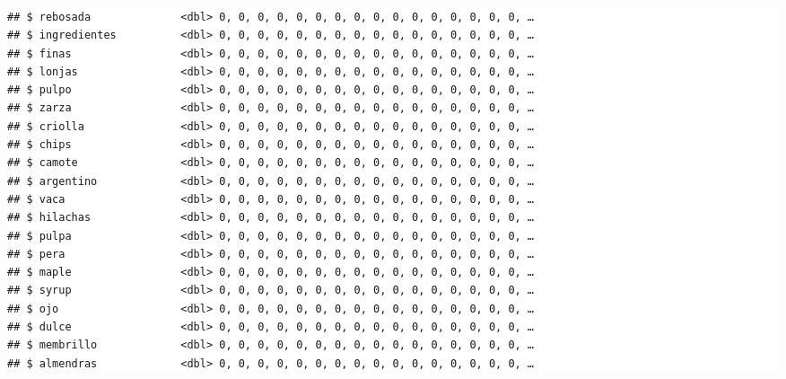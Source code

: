     ## $ rebosada              <dbl> 0, 0, 0, 0, 0, 0, 0, 0, 0, 0, 0, 0, 0, 0, 0, 0, …
    ## $ ingredientes          <dbl> 0, 0, 0, 0, 0, 0, 0, 0, 0, 0, 0, 0, 0, 0, 0, 0, …
    ## $ finas                 <dbl> 0, 0, 0, 0, 0, 0, 0, 0, 0, 0, 0, 0, 0, 0, 0, 0, …
    ## $ lonjas                <dbl> 0, 0, 0, 0, 0, 0, 0, 0, 0, 0, 0, 0, 0, 0, 0, 0, …
    ## $ pulpo                 <dbl> 0, 0, 0, 0, 0, 0, 0, 0, 0, 0, 0, 0, 0, 0, 0, 0, …
    ## $ zarza                 <dbl> 0, 0, 0, 0, 0, 0, 0, 0, 0, 0, 0, 0, 0, 0, 0, 0, …
    ## $ criolla               <dbl> 0, 0, 0, 0, 0, 0, 0, 0, 0, 0, 0, 0, 0, 0, 0, 0, …
    ## $ chips                 <dbl> 0, 0, 0, 0, 0, 0, 0, 0, 0, 0, 0, 0, 0, 0, 0, 0, …
    ## $ camote                <dbl> 0, 0, 0, 0, 0, 0, 0, 0, 0, 0, 0, 0, 0, 0, 0, 0, …
    ## $ argentino             <dbl> 0, 0, 0, 0, 0, 0, 0, 0, 0, 0, 0, 0, 0, 0, 0, 0, …
    ## $ vaca                  <dbl> 0, 0, 0, 0, 0, 0, 0, 0, 0, 0, 0, 0, 0, 0, 0, 0, …
    ## $ hilachas              <dbl> 0, 0, 0, 0, 0, 0, 0, 0, 0, 0, 0, 0, 0, 0, 0, 0, …
    ## $ pulpa                 <dbl> 0, 0, 0, 0, 0, 0, 0, 0, 0, 0, 0, 0, 0, 0, 0, 0, …
    ## $ pera                  <dbl> 0, 0, 0, 0, 0, 0, 0, 0, 0, 0, 0, 0, 0, 0, 0, 0, …
    ## $ maple                 <dbl> 0, 0, 0, 0, 0, 0, 0, 0, 0, 0, 0, 0, 0, 0, 0, 0, …
    ## $ syrup                 <dbl> 0, 0, 0, 0, 0, 0, 0, 0, 0, 0, 0, 0, 0, 0, 0, 0, …
    ## $ ojo                   <dbl> 0, 0, 0, 0, 0, 0, 0, 0, 0, 0, 0, 0, 0, 0, 0, 0, …
    ## $ dulce                 <dbl> 0, 0, 0, 0, 0, 0, 0, 0, 0, 0, 0, 0, 0, 0, 0, 0, …
    ## $ membrillo             <dbl> 0, 0, 0, 0, 0, 0, 0, 0, 0, 0, 0, 0, 0, 0, 0, 0, …
    ## $ almendras             <dbl> 0, 0, 0, 0, 0, 0, 0, 0, 0, 0, 0, 0, 0, 0, 0, 0, …